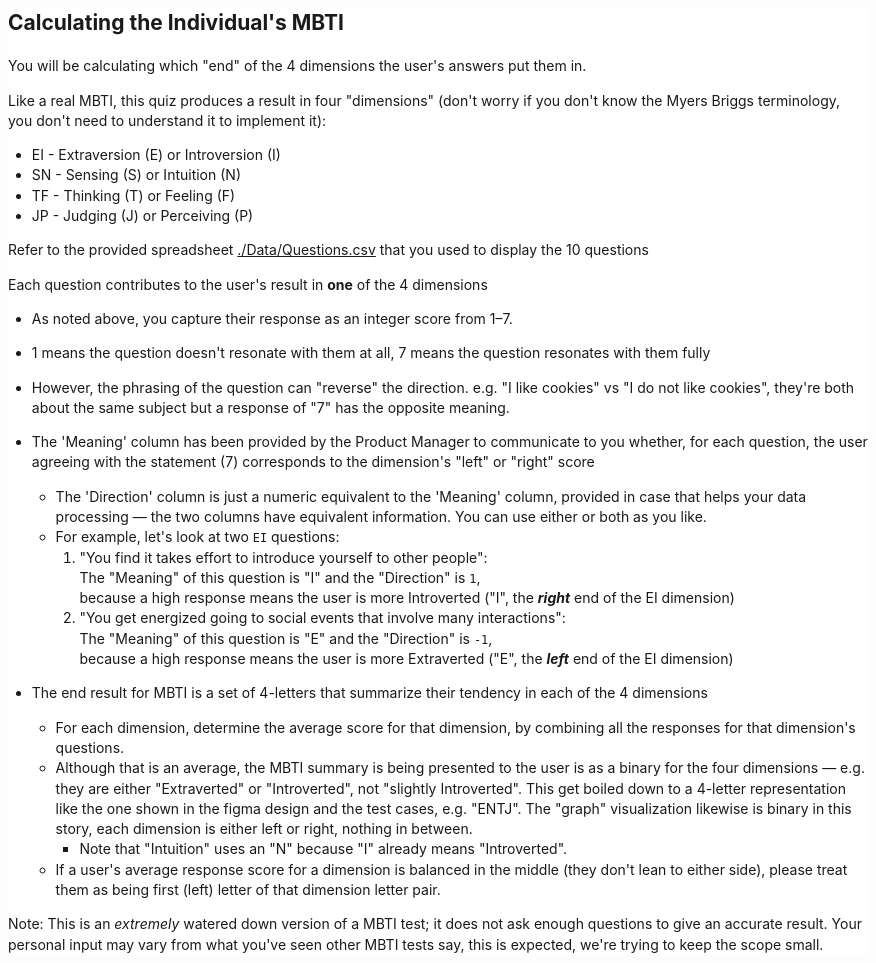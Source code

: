## Calculating the Individual's MBTI

You will be calculating which "end" of the 4 dimensions the user's answers put them in.

Like a real MBTI, this quiz produces a result in four "dimensions" (don't worry if you don't know the Myers Briggs terminology, you don't need to understand it to implement it):
  - EI - Extraversion (E) or Introversion (I)
  - SN - Sensing (S) or Intuition (N)
  - TF - Thinking (T) or Feeling (F)
  - JP - Judging (J) or Perceiving (P)

Refer to the provided spreadsheet [./Data/Questions.csv](./Data/Questions.csv) that you used to display the 10 questions

Each question contributes to the user's result in **one** of the 4 dimensions
- As noted above, you capture their response as an integer score from 1–7.
- 1 means the question doesn't resonate with them at all, 7 means the question resonates with them fully
- However, the phrasing of the question can "reverse" the direction. e.g. "I like cookies" vs "I do not like cookies", they're both about the same subject but a response of "7" has the opposite meaning.
- The 'Meaning' column has been provided by the Product Manager to communicate to you whether, for each question, the user agreeing with the statement (7) corresponds to the dimension's "left" or "right" score
  - The 'Direction' column is just a numeric equivalent to the 'Meaning' column, provided in case that helps your data processing — the two columns have equivalent information. You can use either or both as you like.
  - For example, let's look at two `EI` questions:
    1. "You find it takes effort to introduce yourself to other people":  
       The "Meaning" of this question is "I" and the "Direction" is `1`,  
       because a high response means the user is more Introverted ("I", the ***right*** end of the EI dimension)
    2. "You get energized going to social events that involve many interactions":  
       The "Meaning" of this question is "E" and the "Direction" is `-1`,  
      because a high response means the user is more Extraverted ("E", the ***left*** end of the EI dimension)

- The end result for MBTI is a set of 4-letters that summarize their tendency in each of the 4 dimensions
  - For each dimension, determine the average score for that dimension, by combining all the responses for that dimension's questions.
  - Although that is an average, the MBTI summary is being presented to the user is as a binary for the four dimensions — e.g. they are either "Extraverted" or "Introverted", not "slightly Introverted". This get boiled down to a 4-letter representation like the one shown in the figma design and the test cases, e.g. "ENTJ". The "graph" visualization likewise is binary in this story, each dimension is either left or right, nothing in between.
    - Note that "Intuition" uses an "N" because "I" already means "Introverted".
  - If a user's average response score for a dimension is balanced in the middle (they don't lean to either side), please treat them as being first (left) letter of that dimension letter pair.

Note: This is an _extremely_ watered down version of a MBTI test; it does not ask enough questions to give an accurate result. Your personal input may vary from what you've seen other MBTI tests say, this is expected, we're trying to keep the scope small.
